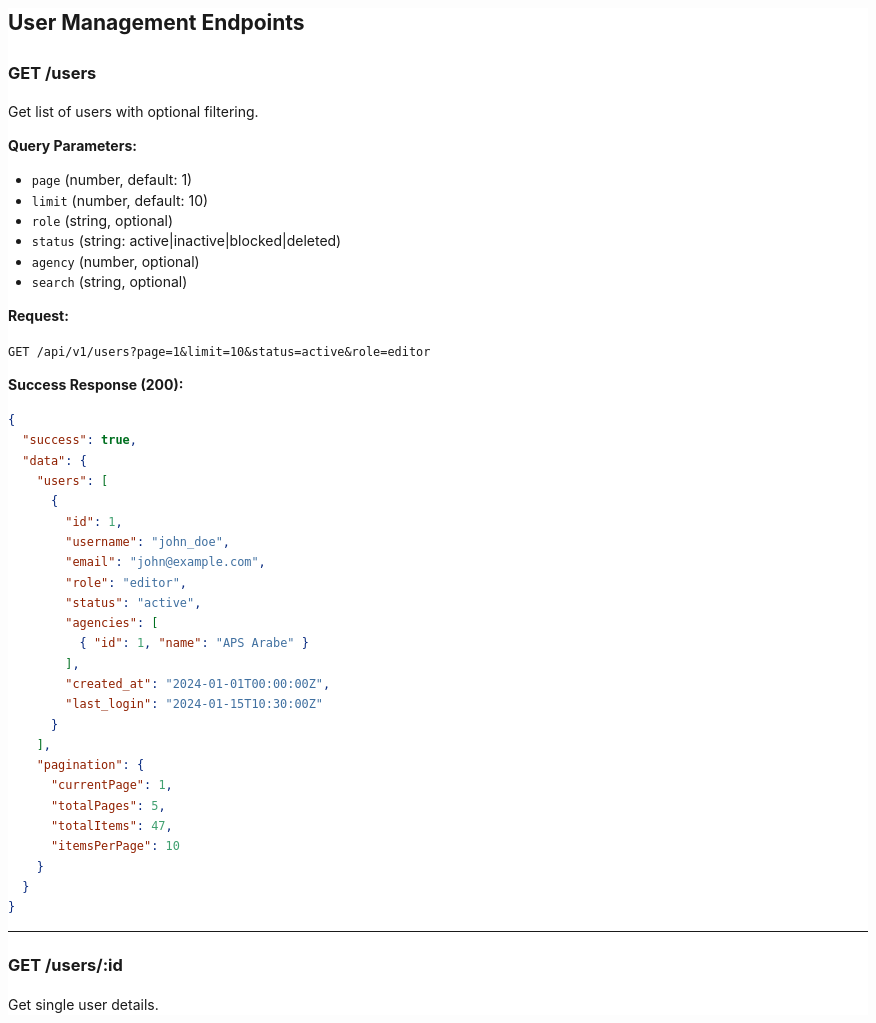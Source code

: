 ## User Management Endpoints

### GET /users

Get list of users with optional filtering.

**Query Parameters:**
- `page` (number, default: 1)
- `limit` (number, default: 10)
- `role` (string, optional)
- `status` (string: active|inactive|blocked|deleted)
- `agency` (number, optional)
- `search` (string, optional)

**Request:**
```
GET /api/v1/users?page=1&limit=10&status=active&role=editor
```

**Success Response (200):**
```json
{
  "success": true,
  "data": {
    "users": [
      {
        "id": 1,
        "username": "john_doe",
        "email": "john@example.com",
        "role": "editor",
        "status": "active",
        "agencies": [
          { "id": 1, "name": "APS Arabe" }
        ],
        "created_at": "2024-01-01T00:00:00Z",
        "last_login": "2024-01-15T10:30:00Z"
      }
    ],
    "pagination": {
      "currentPage": 1,
      "totalPages": 5,
      "totalItems": 47,
      "itemsPerPage": 10
    }
  }
}
```

---

### GET /users/:id

Get single user details.
